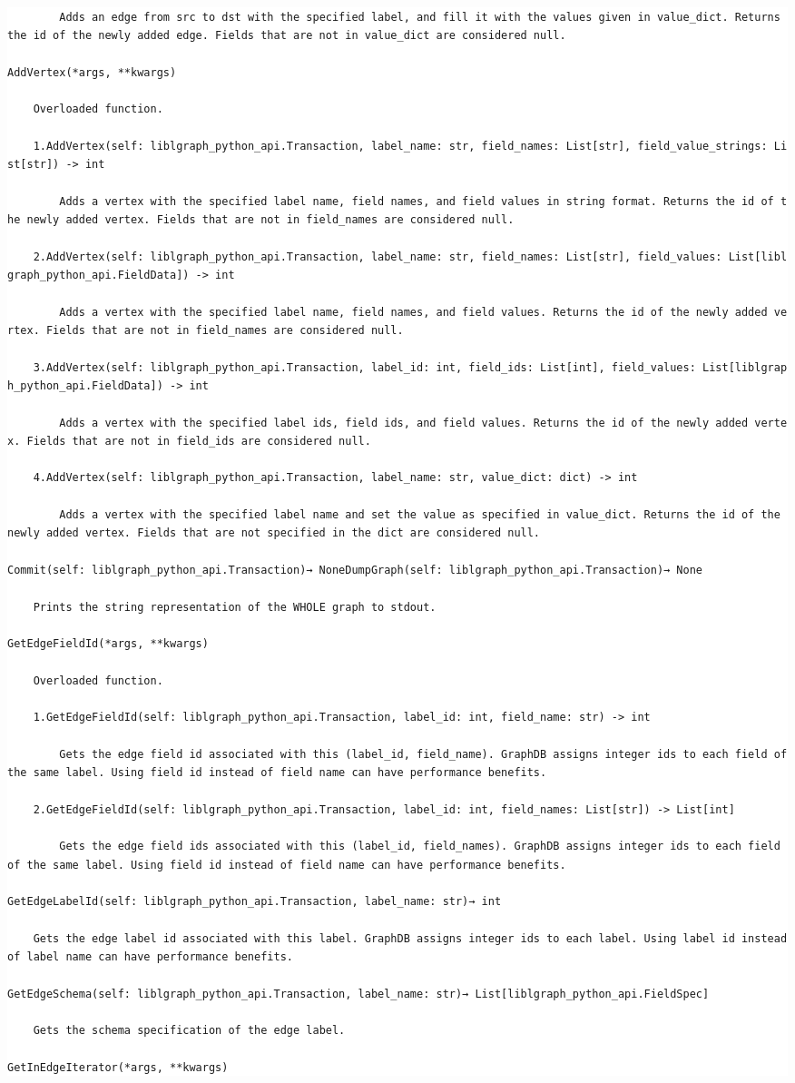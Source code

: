             Adds an edge from src to dst with the specified label, and fill it with the values given in value_dict. Returns the id of the newly added edge. Fields that are not in value_dict are considered null.

    AddVertex(*args, **kwargs)

        Overloaded function.

        1.AddVertex(self: liblgraph_python_api.Transaction, label_name: str, field_names: List[str], field_value_strings: List[str]) -> int

            Adds a vertex with the specified label name, field names, and field values in string format. Returns the id of the newly added vertex. Fields that are not in field_names are considered null.

        2.AddVertex(self: liblgraph_python_api.Transaction, label_name: str, field_names: List[str], field_values: List[liblgraph_python_api.FieldData]) -> int

            Adds a vertex with the specified label name, field names, and field values. Returns the id of the newly added vertex. Fields that are not in field_names are considered null.

        3.AddVertex(self: liblgraph_python_api.Transaction, label_id: int, field_ids: List[int], field_values: List[liblgraph_python_api.FieldData]) -> int

            Adds a vertex with the specified label ids, field ids, and field values. Returns the id of the newly added vertex. Fields that are not in field_ids are considered null.

        4.AddVertex(self: liblgraph_python_api.Transaction, label_name: str, value_dict: dict) -> int

            Adds a vertex with the specified label name and set the value as specified in value_dict. Returns the id of the newly added vertex. Fields that are not specified in the dict are considered null.

    Commit(self: liblgraph_python_api.Transaction)→ NoneDumpGraph(self: liblgraph_python_api.Transaction)→ None

        Prints the string representation of the WHOLE graph to stdout.

    GetEdgeFieldId(*args, **kwargs)

        Overloaded function.

        1.GetEdgeFieldId(self: liblgraph_python_api.Transaction, label_id: int, field_name: str) -> int

            Gets the edge field id associated with this (label_id, field_name). GraphDB assigns integer ids to each field of the same label. Using field id instead of field name can have performance benefits.

        2.GetEdgeFieldId(self: liblgraph_python_api.Transaction, label_id: int, field_names: List[str]) -> List[int]

            Gets the edge field ids associated with this (label_id, field_names). GraphDB assigns integer ids to each field of the same label. Using field id instead of field name can have performance benefits.

    GetEdgeLabelId(self: liblgraph_python_api.Transaction, label_name: str)→ int

        Gets the edge label id associated with this label. GraphDB assigns integer ids to each label. Using label id instead of label name can have performance benefits.

    GetEdgeSchema(self: liblgraph_python_api.Transaction, label_name: str)→ List[liblgraph_python_api.FieldSpec]

        Gets the schema specification of the edge label.

    GetInEdgeIterator(*args, **kwargs)
